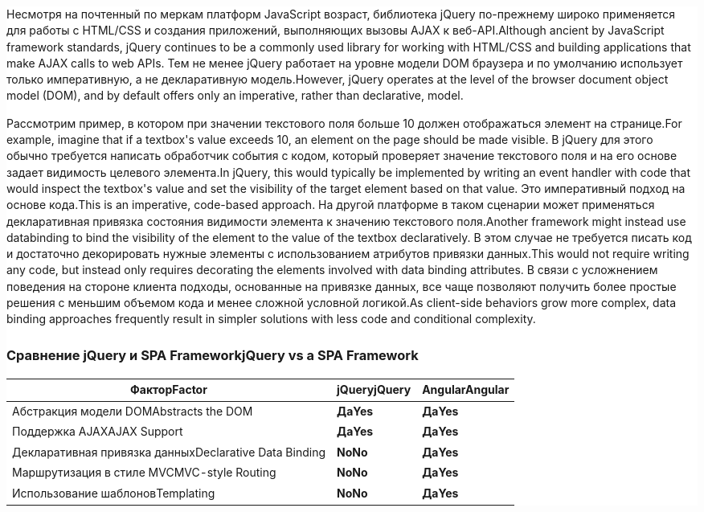 <span data-ttu-id="300a6-152">Несмотря на почтенный по меркам платформ JavaScript возраст, библиотека jQuery по-прежнему широко применяется для работы с HTML/CSS и создания приложений, выполняющих вызовы AJAX к веб-API.</span><span class="sxs-lookup"><span data-stu-id="300a6-152">Although ancient by JavaScript framework standards, jQuery continues to be a commonly used library for working with HTML/CSS and building applications that make AJAX calls to web APIs.</span></span> <span data-ttu-id="300a6-153">Тем не менее jQuery работает на уровне модели DOM браузера и по умолчанию использует только императивную, а не декларативную модель.</span><span class="sxs-lookup"><span data-stu-id="300a6-153">However, jQuery operates at the level of the browser document object model (DOM), and by default offers only an imperative, rather than declarative, model.</span></span>

<span data-ttu-id="300a6-154">Рассмотрим пример, в котором при значении текстового поля больше 10 должен отображаться элемент на странице.</span><span class="sxs-lookup"><span data-stu-id="300a6-154">For example, imagine that if a textbox's value exceeds 10, an element on the page should be made visible.</span></span> <span data-ttu-id="300a6-155">В jQuery для этого обычно требуется написать обработчик события с кодом, который проверяет значение текстового поля и на его основе задает видимость целевого элемента.</span><span class="sxs-lookup"><span data-stu-id="300a6-155">In jQuery, this would typically be implemented by writing an event handler with code that would inspect the textbox's value and set the visibility of the target element based on that value.</span></span> <span data-ttu-id="300a6-156">Это императивный подход на основе кода.</span><span class="sxs-lookup"><span data-stu-id="300a6-156">This is an imperative, code-based approach.</span></span> <span data-ttu-id="300a6-157">На другой платформе в таком сценарии может применяться декларативная привязка состояния видимости элемента к значению текстового поля.</span><span class="sxs-lookup"><span data-stu-id="300a6-157">Another framework might instead use databinding to bind the visibility of the element to the value of the textbox declaratively.</span></span> <span data-ttu-id="300a6-158">В этом случае не требуется писать код и достаточно декорировать нужные элементы с использованием атрибутов привязки данных.</span><span class="sxs-lookup"><span data-stu-id="300a6-158">This would not require writing any code, but instead only requires decorating the elements involved with data binding attributes.</span></span> <span data-ttu-id="300a6-159">В связи с усложнением поведения на стороне клиента подходы, основанные на привязке данных, все чаще позволяют получить более простые решения с меньшим объемом кода и менее сложной условной логикой.</span><span class="sxs-lookup"><span data-stu-id="300a6-159">As client-side behaviors grow more complex, data binding approaches frequently result in simpler solutions with less code and conditional complexity.</span></span>

### <a name="jquery-vs-a-spa-framework"></a><span data-ttu-id="300a6-160">Сравнение jQuery и SPA Framework</span><span class="sxs-lookup"><span data-stu-id="300a6-160">jQuery vs a SPA Framework</span></span>

| <span data-ttu-id="300a6-161">**Фактор**</span><span class="sxs-lookup"><span data-stu-id="300a6-161">**Factor**</span></span> | <span data-ttu-id="300a6-162">**jQuery**</span><span class="sxs-lookup"><span data-stu-id="300a6-162">**jQuery**</span></span> | <span data-ttu-id="300a6-163">**Angular**</span><span class="sxs-lookup"><span data-stu-id="300a6-163">**Angular**</span></span>|
|--------------------------|------------|-------------|
| <span data-ttu-id="300a6-164">Абстракция модели DOM</span><span class="sxs-lookup"><span data-stu-id="300a6-164">Abstracts the DOM</span></span> | <span data-ttu-id="300a6-165">**Да**</span><span class="sxs-lookup"><span data-stu-id="300a6-165">**Yes**</span></span> | <span data-ttu-id="300a6-166">**Да**</span><span class="sxs-lookup"><span data-stu-id="300a6-166">**Yes**</span></span> |
| <span data-ttu-id="300a6-167">Поддержка AJAX</span><span class="sxs-lookup"><span data-stu-id="300a6-167">AJAX Support</span></span> | <span data-ttu-id="300a6-168">**Да**</span><span class="sxs-lookup"><span data-stu-id="300a6-168">**Yes**</span></span> | <span data-ttu-id="300a6-169">**Да**</span><span class="sxs-lookup"><span data-stu-id="300a6-169">**Yes**</span></span> |
| <span data-ttu-id="300a6-170">Декларативная привязка данных</span><span class="sxs-lookup"><span data-stu-id="300a6-170">Declarative Data Binding</span></span> | <span data-ttu-id="300a6-171">**No**</span><span class="sxs-lookup"><span data-stu-id="300a6-171">**No**</span></span> | <span data-ttu-id="300a6-172">**Да**</span><span class="sxs-lookup"><span data-stu-id="300a6-172">**Yes**</span></span> |
| <span data-ttu-id="300a6-173">Маршрутизация в стиле MVC</span><span class="sxs-lookup"><span data-stu-id="300a6-173">MVC-style Routing</span></span> | <span data-ttu-id="300a6-174">**No**</span><span class="sxs-lookup"><span data-stu-id="300a6-174">**No**</span></span> | <span data-ttu-id="300a6-175">**Да**</span><span class="sxs-lookup"><span data-stu-id="300a6-175">**Yes**</span></span> |
| <span data-ttu-id="300a6-176">Использование шаблонов</span><span class="sxs-lookup"><span data-stu-id="300a6-176">Templating</span></span> | <span data-ttu-id="300a6-177">**No**</span><span class="sxs-lookup"><span data-stu-id="300a6-177">**No**</span></span> | <span data-ttu-id="300a6-178">**Да**</span><span class="sxs-lookup"><span data-stu-id="300a6-178">**Yes**</span></span> |